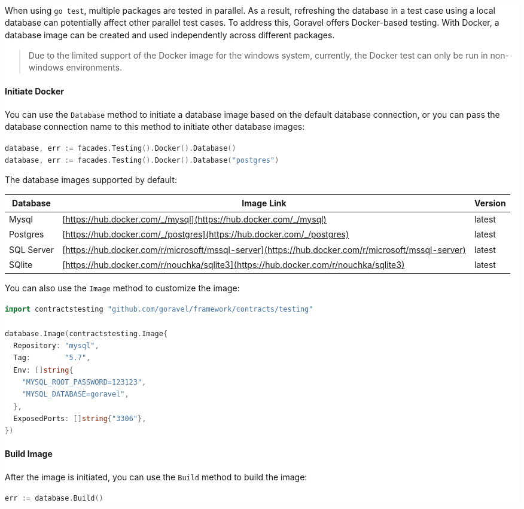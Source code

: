 When using `go test`, multiple packages are tested in parallel. As a result, refreshing the database in a test case
using a local database can potentially affect other parallel test cases. To address this, Goravel offers Docker-based
testing. With Docker, a database image can be created and used independently across different packages.

> Due to the limited support of the Docker image for the windows system, currently, the Docker test can only be run in
> non-windows environments.

#### Initiate Docker

You can use the `Database` method to initiate a database image based on the default database connection, or you can pass
the database connection name to this method to initiate other database images:

```go
database, err := facades.Testing().Docker().Database()
database, err := facades.Testing().Docker().Database("postgres")
```

The database images supported by default:

| Database   | Image Link                                                                                         | Version |
|------------| -------------------------------------------------------------------------------------------------- | ------- |
| Mysql      | [https://hub.docker.com/_/mysql](https://hub.docker.com/_/mysql)                                   | latest  |
| Postgres   | [https://hub.docker.com/_/postgres](https://hub.docker.com/_/postgres)                             | latest  |
| SQL Server | [https://hub.docker.com/r/microsoft/mssql-server](https://hub.docker.com/r/microsoft/mssql-server) | latest  |
| SQlite     | [https://hub.docker.com/r/nouchka/sqlite3](https://hub.docker.com/r/nouchka/sqlite3)               | latest  |

You can also use the `Image` method to customize the image:

```go
import contractstesting "github.com/goravel/framework/contracts/testing"

database.Image(contractstesting.Image{
  Repository: "mysql",
  Tag:        "5.7",
  Env: []string{
    "MYSQL_ROOT_PASSWORD=123123",
    "MYSQL_DATABASE=goravel",
  },
  ExposedPorts: []string{"3306"},
})
```

#### Build Image

After the image is initiated, you can use the `Build` method to build the image:

```go
err := database.Build()
```
